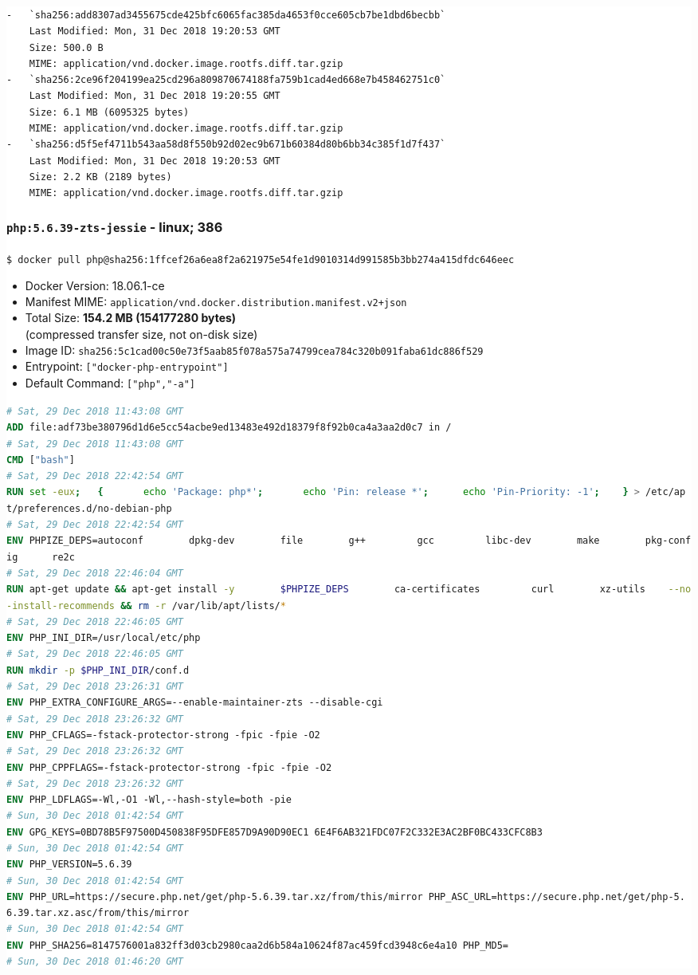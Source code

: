 	-	`sha256:add8307ad3455675cde425bfc6065fac385da4653f0cce605cb7be1dbd6becbb`  
		Last Modified: Mon, 31 Dec 2018 19:20:53 GMT  
		Size: 500.0 B  
		MIME: application/vnd.docker.image.rootfs.diff.tar.gzip
	-	`sha256:2ce96f204199ea25cd296a809870674188fa759b1cad4ed668e7b458462751c0`  
		Last Modified: Mon, 31 Dec 2018 19:20:55 GMT  
		Size: 6.1 MB (6095325 bytes)  
		MIME: application/vnd.docker.image.rootfs.diff.tar.gzip
	-	`sha256:d5f5ef4711b543aa58d8f550b92d02ec9b671b60384d80b6bb34c385f1d7f437`  
		Last Modified: Mon, 31 Dec 2018 19:20:53 GMT  
		Size: 2.2 KB (2189 bytes)  
		MIME: application/vnd.docker.image.rootfs.diff.tar.gzip

### `php:5.6.39-zts-jessie` - linux; 386

```console
$ docker pull php@sha256:1ffcef26a6ea8f2a621975e54fe1d9010314d991585b3bb274a415dfdc646eec
```

-	Docker Version: 18.06.1-ce
-	Manifest MIME: `application/vnd.docker.distribution.manifest.v2+json`
-	Total Size: **154.2 MB (154177280 bytes)**  
	(compressed transfer size, not on-disk size)
-	Image ID: `sha256:5c1cad00c50e73f5aab85f078a575a74799cea784c320b091faba61dc886f529`
-	Entrypoint: `["docker-php-entrypoint"]`
-	Default Command: `["php","-a"]`

```dockerfile
# Sat, 29 Dec 2018 11:43:08 GMT
ADD file:adf73be380796d1d6e5cc54acbe9ed13483e492d18379f8f92b0ca4a3aa2d0c7 in / 
# Sat, 29 Dec 2018 11:43:08 GMT
CMD ["bash"]
# Sat, 29 Dec 2018 22:42:54 GMT
RUN set -eux; 	{ 		echo 'Package: php*'; 		echo 'Pin: release *'; 		echo 'Pin-Priority: -1'; 	} > /etc/apt/preferences.d/no-debian-php
# Sat, 29 Dec 2018 22:42:54 GMT
ENV PHPIZE_DEPS=autoconf 		dpkg-dev 		file 		g++ 		gcc 		libc-dev 		make 		pkg-config 		re2c
# Sat, 29 Dec 2018 22:46:04 GMT
RUN apt-get update && apt-get install -y 		$PHPIZE_DEPS 		ca-certificates 		curl 		xz-utils 	--no-install-recommends && rm -r /var/lib/apt/lists/*
# Sat, 29 Dec 2018 22:46:05 GMT
ENV PHP_INI_DIR=/usr/local/etc/php
# Sat, 29 Dec 2018 22:46:05 GMT
RUN mkdir -p $PHP_INI_DIR/conf.d
# Sat, 29 Dec 2018 23:26:31 GMT
ENV PHP_EXTRA_CONFIGURE_ARGS=--enable-maintainer-zts --disable-cgi
# Sat, 29 Dec 2018 23:26:32 GMT
ENV PHP_CFLAGS=-fstack-protector-strong -fpic -fpie -O2
# Sat, 29 Dec 2018 23:26:32 GMT
ENV PHP_CPPFLAGS=-fstack-protector-strong -fpic -fpie -O2
# Sat, 29 Dec 2018 23:26:32 GMT
ENV PHP_LDFLAGS=-Wl,-O1 -Wl,--hash-style=both -pie
# Sun, 30 Dec 2018 01:42:54 GMT
ENV GPG_KEYS=0BD78B5F97500D450838F95DFE857D9A90D90EC1 6E4F6AB321FDC07F2C332E3AC2BF0BC433CFC8B3
# Sun, 30 Dec 2018 01:42:54 GMT
ENV PHP_VERSION=5.6.39
# Sun, 30 Dec 2018 01:42:54 GMT
ENV PHP_URL=https://secure.php.net/get/php-5.6.39.tar.xz/from/this/mirror PHP_ASC_URL=https://secure.php.net/get/php-5.6.39.tar.xz.asc/from/this/mirror
# Sun, 30 Dec 2018 01:42:54 GMT
ENV PHP_SHA256=8147576001a832ff3d03cb2980caa2d6b584a10624f87ac459fcd3948c6e4a10 PHP_MD5=
# Sun, 30 Dec 2018 01:46:20 GMT
```